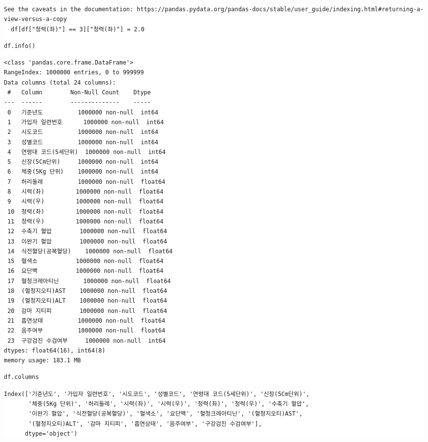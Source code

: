     See the caveats in the documentation: https://pandas.pydata.org/pandas-docs/stable/user_guide/indexing.html#returning-a-view-versus-a-copy
      df[df["청력(좌)"] == 3]["청력(좌)"] = 2.0
    


```python
df.info()
```

    <class 'pandas.core.frame.DataFrame'>
    RangeIndex: 1000000 entries, 0 to 999999
    Data columns (total 24 columns):
     #   Column        Non-Null Count    Dtype  
    ---  ------        --------------    -----  
     0   기준년도          1000000 non-null  int64  
     1   가입자 일련번호      1000000 non-null  int64  
     2   시도코드          1000000 non-null  int64  
     3   성별코드          1000000 non-null  int64  
     4   연령대 코드(5세단위)  1000000 non-null  int64  
     5   신장(5Cm단위)     1000000 non-null  int64  
     6   체중(5Kg 단위)    1000000 non-null  int64  
     7   허리둘레          1000000 non-null  float64
     8   시력(좌)         1000000 non-null  float64
     9   시력(우)         1000000 non-null  float64
     10  청력(좌)         1000000 non-null  float64
     11  청력(우)         1000000 non-null  float64
     12  수축기 혈압        1000000 non-null  float64
     13  이완기 혈압        1000000 non-null  float64
     14  식전혈당(공복혈당)    1000000 non-null  float64
     15  혈색소           1000000 non-null  float64
     16  요단백           1000000 non-null  float64
     17  혈청크레아티닌       1000000 non-null  float64
     18  (혈청지오티)AST    1000000 non-null  float64
     19  (혈청지오티)ALT    1000000 non-null  float64
     20  감마 지티피        1000000 non-null  float64
     21  흡연상태          1000000 non-null  float64
     22  음주여부          1000000 non-null  float64
     23  구강검진 수검여부     1000000 non-null  int64  
    dtypes: float64(16), int64(8)
    memory usage: 183.1 MB
    


```python
df.columns
```




    Index(['기준년도', '가입자 일련번호', '시도코드', '성별코드', '연령대 코드(5세단위)', '신장(5Cm단위)',
           '체중(5Kg 단위)', '허리둘레', '시력(좌)', '시력(우)', '청력(좌)', '청력(우)', '수축기 혈압',
           '이완기 혈압', '식전혈당(공복혈당)', '혈색소', '요단백', '혈청크레아티닌', '(혈청지오티)AST',
           '(혈청지오티)ALT', '감마 지티피', '흡연상태', '음주여부', '구강검진 수검여부'],
          dtype='object')

